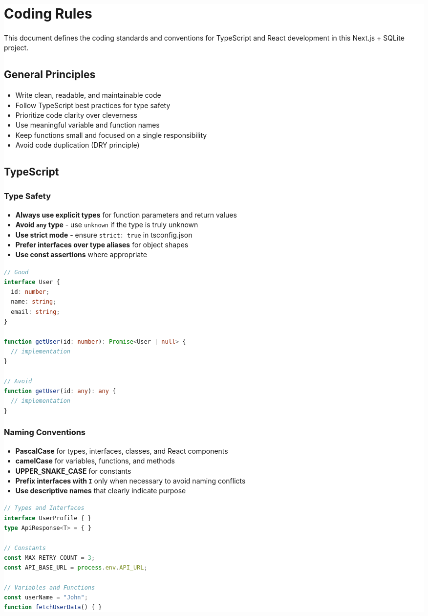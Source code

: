 # Coding Rules

This document defines the coding standards and conventions for TypeScript and React development in this Next.js + SQLite project.

## General Principles

- Write clean, readable, and maintainable code
- Follow TypeScript best practices for type safety
- Prioritize code clarity over cleverness
- Use meaningful variable and function names
- Keep functions small and focused on a single responsibility
- Avoid code duplication (DRY principle)

## TypeScript

### Type Safety

- **Always use explicit types** for function parameters and return values
- **Avoid `any` type** - use `unknown` if the type is truly unknown
- **Use strict mode** - ensure `strict: true` in tsconfig.json
- **Prefer interfaces over type aliases** for object shapes
- **Use const assertions** where appropriate

```typescript
// Good
interface User {
  id: number;
  name: string;
  email: string;
}

function getUser(id: number): Promise<User | null> {
  // implementation
}

// Avoid
function getUser(id: any): any {
  // implementation
}
```

### Naming Conventions

- **PascalCase** for types, interfaces, classes, and React components
- **camelCase** for variables, functions, and methods
- **UPPER_SNAKE_CASE** for constants
- **Prefix interfaces with `I`** only when necessary to avoid naming conflicts
- **Use descriptive names** that clearly indicate purpose

```typescript
// Types and Interfaces
interface UserProfile { }
type ApiResponse<T> = { }

// Constants
const MAX_RETRY_COUNT = 3;
const API_BASE_URL = process.env.API_URL;

// Variables and Functions
const userName = "John";
function fetchUserData() { }
```
